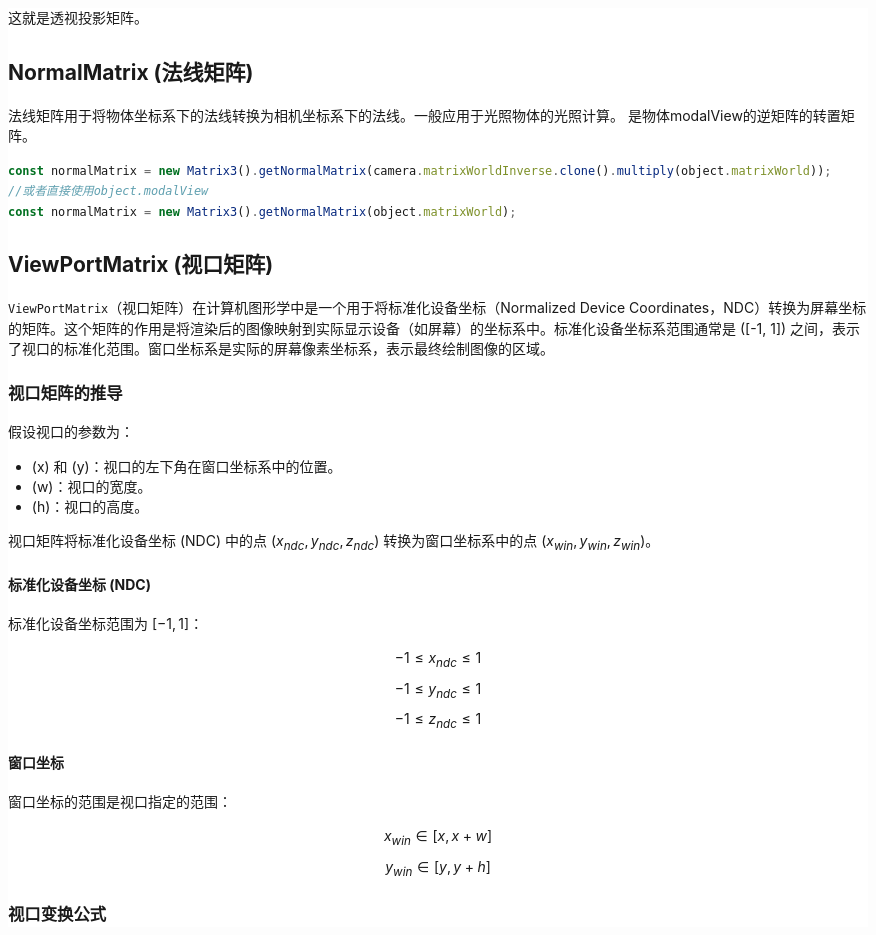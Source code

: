 这就是透视投影矩阵。

## NormalMatrix (法线矩阵)
法线矩阵用于将物体坐标系下的法线转换为相机坐标系下的法线。一般应用于光照物体的光照计算。
是物体modalView的逆矩阵的转置矩阵。
```javascript
const normalMatrix = new Matrix3().getNormalMatrix(camera.matrixWorldInverse.clone().multiply(object.matrixWorld));
//或者直接使用object.modalView
const normalMatrix = new Matrix3().getNormalMatrix(object.matrixWorld);
```

## ViewPortMatrix (视口矩阵)

`ViewPortMatrix`（视口矩阵）在计算机图形学中是一个用于将标准化设备坐标（Normalized Device Coordinates，NDC）转换为屏幕坐标的矩阵。这个矩阵的作用是将渲染后的图像映射到实际显示设备（如屏幕）的坐标系中。标准化设备坐标系范围通常是 \([-1, 1]\) 之间，表示了视口的标准化范围。窗口坐标系是实际的屏幕像素坐标系，表示最终绘制图像的区域。

### 视口矩阵的推导

假设视口的参数为：
- \(x\) 和 \(y\)：视口的左下角在窗口坐标系中的位置。
- \(w\)：视口的宽度。
- \(h\)：视口的高度。

视口矩阵将标准化设备坐标 (NDC) 中的点 $(x_{ndc}, y_{ndc}, z_{ndc})$ 转换为窗口坐标系中的点 $(x_{win}, y_{win}, z_{win})$。

#### 标准化设备坐标 (NDC)

标准化设备坐标范围为 $[-1, 1]$：

$$ 
-1 \leq x_{ndc} \leq 1 
$$
$$
-1 \leq y_{ndc} \leq 1 
$$
$$
-1 \leq z_{ndc} \leq 1 
$$

#### 窗口坐标

窗口坐标的范围是视口指定的范围：

$$
x_{win} \in [x, x + w] 
$$
$$
y_{win} \in [y, y + h] 
$$

### 视口变换公式
